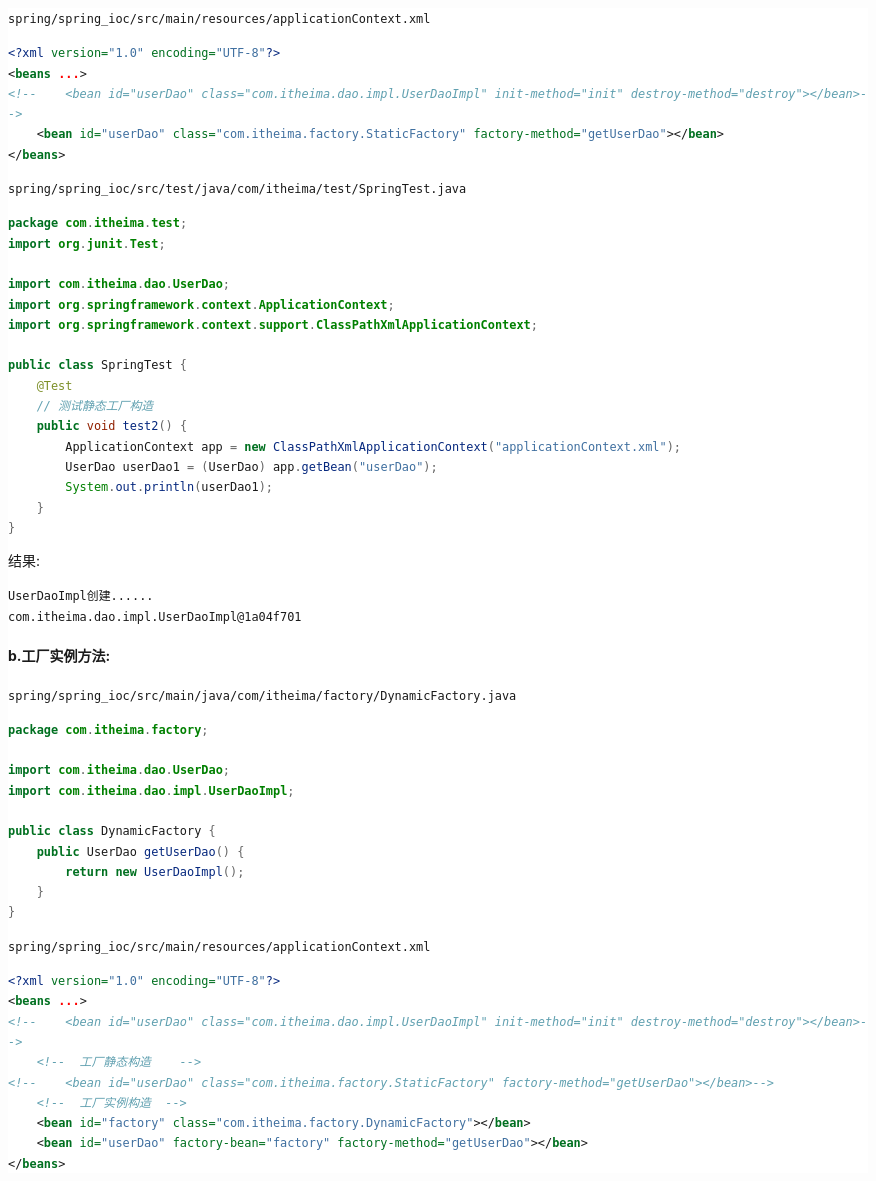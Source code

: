 `spring/spring_ioc/src/main/resources/applicationContext.xml`
```xml
<?xml version="1.0" encoding="UTF-8"?>
<beans ...>
<!--    <bean id="userDao" class="com.itheima.dao.impl.UserDaoImpl" init-method="init" destroy-method="destroy"></bean>-->
    <bean id="userDao" class="com.itheima.factory.StaticFactory" factory-method="getUserDao"></bean>
</beans>
```

`spring/spring_ioc/src/test/java/com/itheima/test/SpringTest.java`
```java
package com.itheima.test;
import org.junit.Test;

import com.itheima.dao.UserDao;
import org.springframework.context.ApplicationContext;
import org.springframework.context.support.ClassPathXmlApplicationContext;

public class SpringTest {
    @Test
    // 测试静态工厂构造
    public void test2() {
        ApplicationContext app = new ClassPathXmlApplicationContext("applicationContext.xml");
        UserDao userDao1 = (UserDao) app.getBean("userDao");
        System.out.println(userDao1);
    }
}
```

结果:
```shell
UserDaoImpl创建......
com.itheima.dao.impl.UserDaoImpl@1a04f701
```

#### b.工厂实例方法:
`spring/spring_ioc/src/main/java/com/itheima/factory/DynamicFactory.java`
```java
package com.itheima.factory;

import com.itheima.dao.UserDao;
import com.itheima.dao.impl.UserDaoImpl;

public class DynamicFactory {
    public UserDao getUserDao() {
        return new UserDaoImpl();
    }
}
```
`spring/spring_ioc/src/main/resources/applicationContext.xml`
```xml
<?xml version="1.0" encoding="UTF-8"?>
<beans ...>
<!--    <bean id="userDao" class="com.itheima.dao.impl.UserDaoImpl" init-method="init" destroy-method="destroy"></bean>-->
    <!--  工厂静态构造    -->
<!--    <bean id="userDao" class="com.itheima.factory.StaticFactory" factory-method="getUserDao"></bean>-->
    <!--  工厂实例构造  -->
    <bean id="factory" class="com.itheima.factory.DynamicFactory"></bean>
    <bean id="userDao" factory-bean="factory" factory-method="getUserDao"></bean>
</beans>
```
